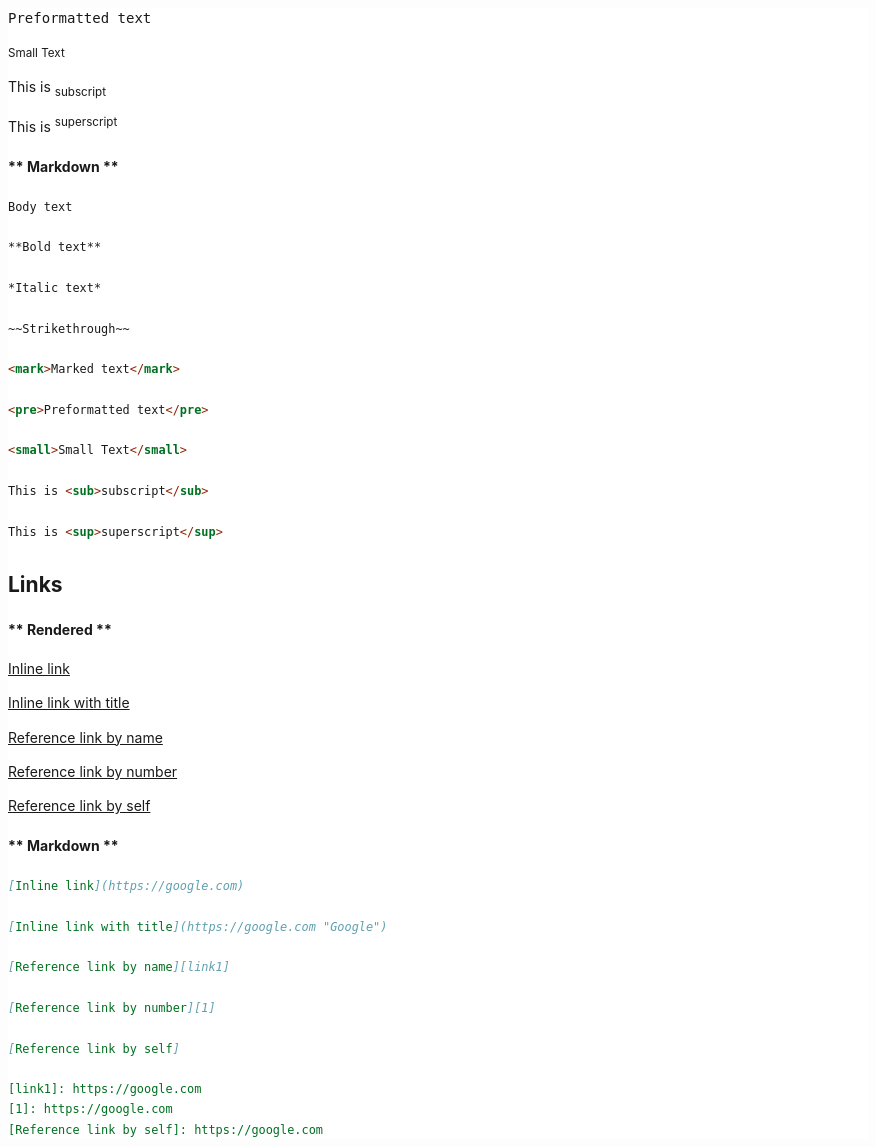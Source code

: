 <pre>Preformatted text</pre>

<small>Small Text</small>

This is <sub>subscript</sub>

This is <sup>superscript</sup>

#### ** Markdown **

```markdown
Body text

**Bold text**

*Italic text*

~~Strikethrough~~

<mark>Marked text</mark>

<pre>Preformatted text</pre>

<small>Small Text</small>

This is <sub>subscript</sub>

This is <sup>superscript</sup>
```



## Links



#### ** Rendered **

[Inline link](https://google.com)

[Inline link with title](https://google.com "Google")

[Reference link by name][link1]

[Reference link by number][1]

[Reference link by self]

[link1]: https://google.com
[1]: https://google.com
[Reference link by self]: https://google.com

#### ** Markdown **

```markdown
[Inline link](https://google.com)

[Inline link with title](https://google.com "Google")

[Reference link by name][link1]

[Reference link by number][1]

[Reference link by self]

[link1]: https://google.com
[1]: https://google.com
[Reference link by self]: https://google.com
```
